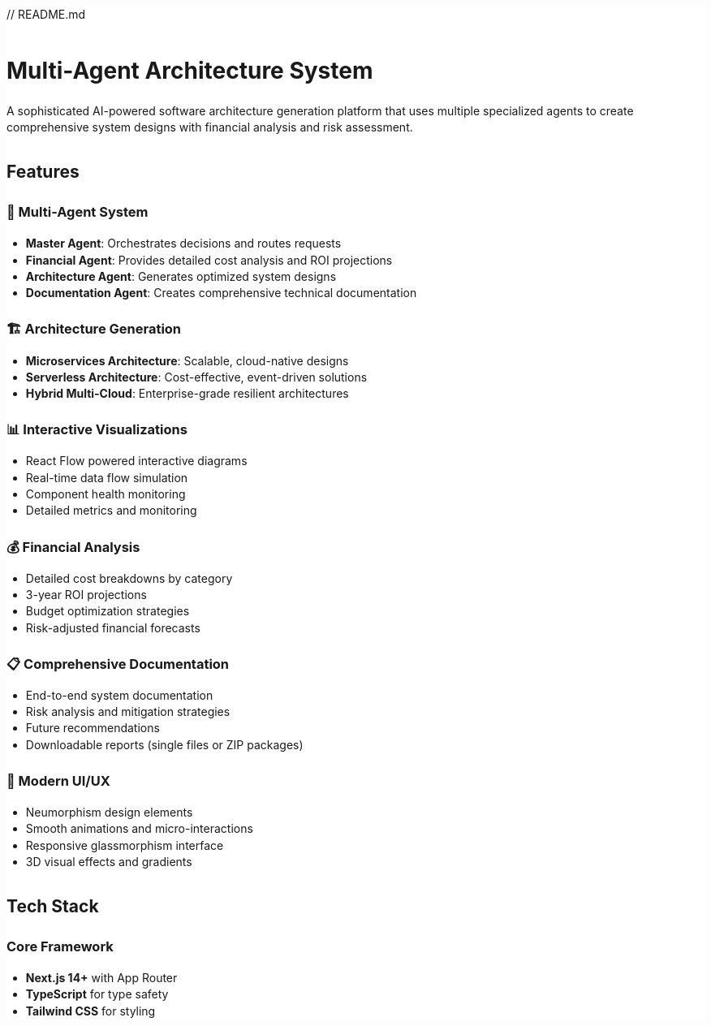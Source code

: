 
// README.md
# Multi-Agent Architecture System

A sophisticated AI-powered software architecture generation platform that uses multiple specialized agents to create comprehensive system designs with financial analysis and risk assessment.

## Features

### 🤖 Multi-Agent System
- **Master Agent**: Orchestrates decisions and routes requests
- **Financial Agent**: Provides detailed cost analysis and ROI projections
- **Architecture Agent**: Generates optimized system designs
- **Documentation Agent**: Creates comprehensive technical documentation

### 🏗️ Architecture Generation
- **Microservices Architecture**: Scalable, cloud-native designs
- **Serverless Architecture**: Cost-effective, event-driven solutions
- **Hybrid Multi-Cloud**: Enterprise-grade resilient architectures

### 📊 Interactive Visualizations
- React Flow powered interactive diagrams
- Real-time data flow simulation
- Component health monitoring
- Detailed metrics and monitoring

### 💰 Financial Analysis
- Detailed cost breakdowns by category
- 3-year ROI projections
- Budget optimization strategies
- Risk-adjusted financial forecasts

### 📋 Comprehensive Documentation
- End-to-end system documentation
- Risk analysis and mitigation strategies
- Future recommendations
- Downloadable reports (single files or ZIP packages)

### 🎨 Modern UI/UX
- Neumorphism design elements
- Smooth animations and micro-interactions
- Responsive glassmorphism interface
- 3D visual effects and gradients

## Tech Stack

### Core Framework
- **Next.js 14+** with App Router
- **TypeScript** for type safety
- **Tailwind CSS** for styling
